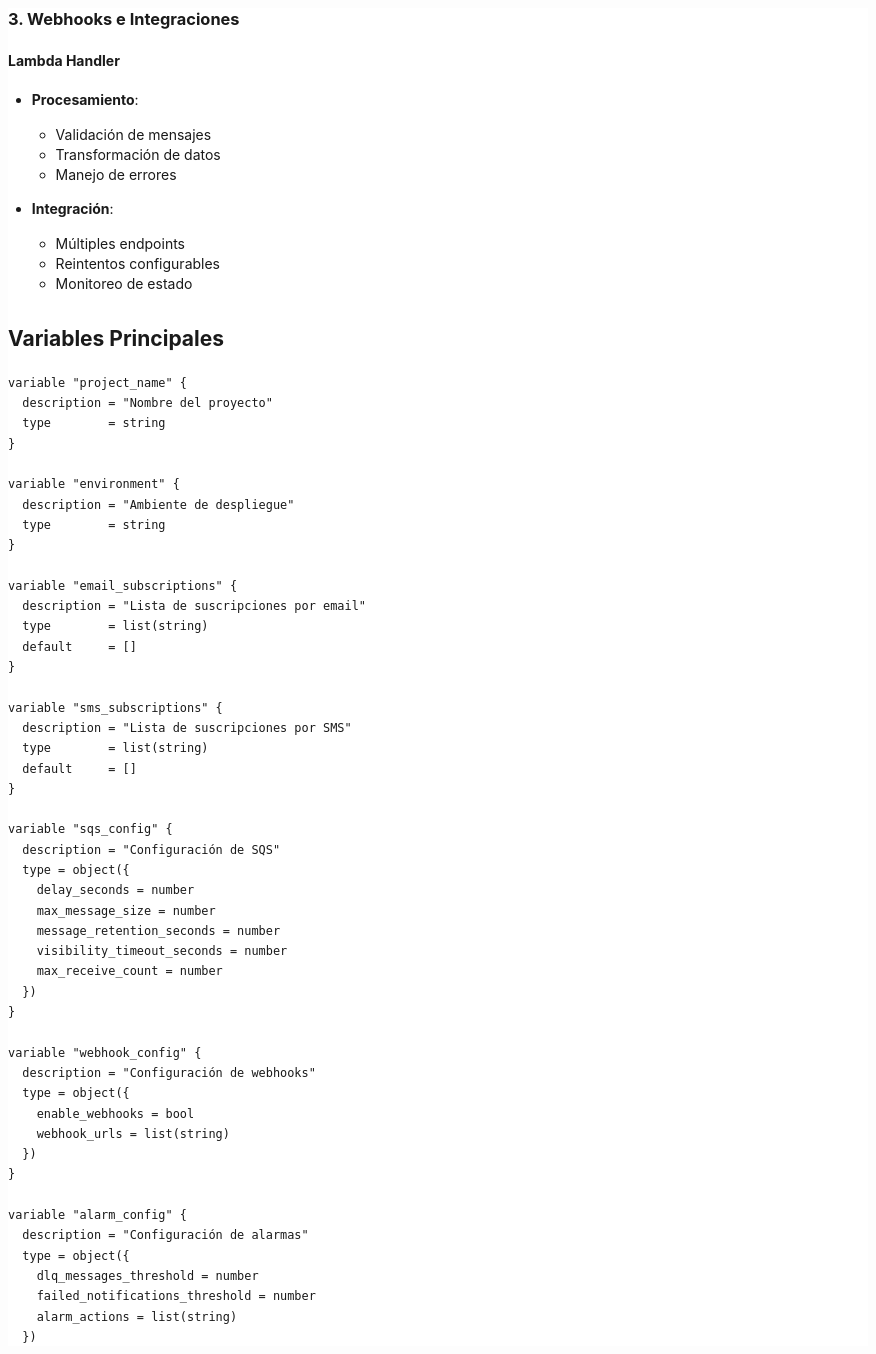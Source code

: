 ### 3. Webhooks e Integraciones
#### Lambda Handler
- **Procesamiento**:
  - Validación de mensajes
  - Transformación de datos
  - Manejo de errores

- **Integración**:
  - Múltiples endpoints
  - Reintentos configurables
  - Monitoreo de estado

## Variables Principales

```hcl
variable "project_name" {
  description = "Nombre del proyecto"
  type        = string
}

variable "environment" {
  description = "Ambiente de despliegue"
  type        = string
}

variable "email_subscriptions" {
  description = "Lista de suscripciones por email"
  type        = list(string)
  default     = []
}

variable "sms_subscriptions" {
  description = "Lista de suscripciones por SMS"
  type        = list(string)
  default     = []
}

variable "sqs_config" {
  description = "Configuración de SQS"
  type = object({
    delay_seconds = number
    max_message_size = number
    message_retention_seconds = number
    visibility_timeout_seconds = number
    max_receive_count = number
  })
}

variable "webhook_config" {
  description = "Configuración de webhooks"
  type = object({
    enable_webhooks = bool
    webhook_urls = list(string)
  })
}

variable "alarm_config" {
  description = "Configuración de alarmas"
  type = object({
    dlq_messages_threshold = number
    failed_notifications_threshold = number
    alarm_actions = list(string)
  })
```